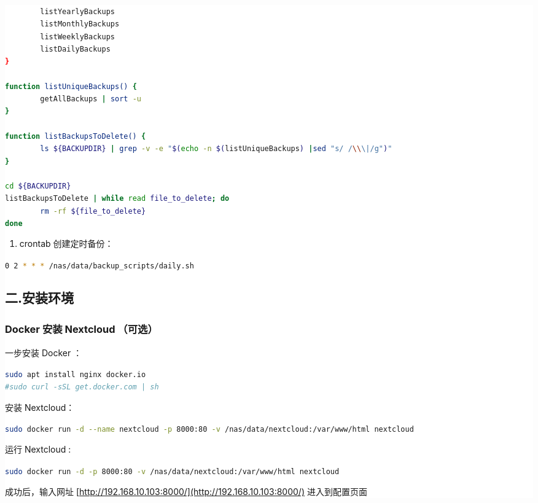 ```bash
        listYearlyBackups
        listMonthlyBackups
        listWeeklyBackups
        listDailyBackups
}

function listUniqueBackups() {
        getAllBackups | sort -u
}

function listBackupsToDelete() {
        ls ${BACKUPDIR} | grep -v -e "$(echo -n $(listUniqueBackups) |sed "s/ /\\\|/g")"
}

cd ${BACKUPDIR}
listBackupsToDelete | while read file_to_delete; do
        rm -rf ${file_to_delete}
done
```

1. crontab 创建定时备份：

```bash
0 2 * * * /nas/data/backup_scripts/daily.sh
```

## 二.安装环境

### Docker 安装 Nextcloud （可选）

一步安装 Docker ：

```bash
sudo apt install nginx docker.io
#sudo curl -sSL get.docker.com | sh
```

安装 Nextcloud：

```bash
sudo docker run -d --name nextcloud -p 8000:80 -v /nas/data/nextcloud:/var/www/html nextcloud
```

运行 Nextcloud :

```bash
sudo docker run -d -p 8000:80 -v /nas/data/nextcloud:/var/www/html nextcloud
```

成功后，输入网址 [http://192.168.10.103:8000/](http://192.168.10.103:8000/) 进入到配置页面
